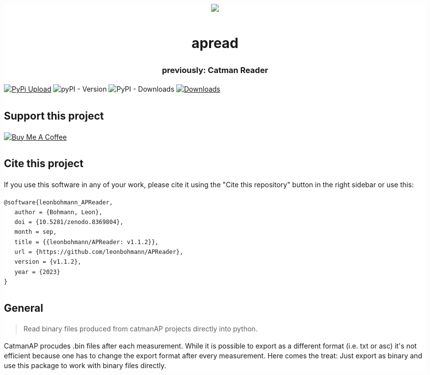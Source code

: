 <div align="center">
   <img src="logo.svg" height="200">
</div>

<div align="center">
  <h1>
  apread
  </h1>
  <h3>
  previously: Catman Reader
  </h3>
</div>


[![PyPi Upload](https://github.com/leonbohmann/APReader/actions/workflows/python-publish.yml/badge.svg)](https://github.com/leonbohmann/APReader/actions/workflows/python-publish.yml)
![pyPI - Version](https://img.shields.io/pypi/v/apread?label=package%20version)
![PyPI - Downloads](https://img.shields.io/pypi/dm/apread?color=green&label=PyPi%20Downloads&style=plastic)
[![Downloads](https://static.pepy.tech/personalized-badge/apread?period=total&units=international_system&left_color=grey&right_color=brightgreen&left_text=Total%20Downloads)](https://pepy.tech/project/apread)


## Support this project
<a href="https://www.buymeacoffee.com/leonbohmann" target="_blank"><img src="https://cdn.buymeacoffee.com/buttons/default-orange.png" alt="Buy Me A Coffee" height="41" width="174"></a>

## Cite this project

If you use this software in any of your work, please cite it using the "Cite this repository" button in the right sidebar or use this:

```
@software{leonbohmann_APReader,
   author = {Bohmann, Leon},
   doi = {10.5281/zenodo.8369804},
   month = sep,
   title = {{leonbohmann/APReader: v1.1.2}},
   url = {https://github.com/leonbohmann/APReader},
   version = {v1.1.2},
   year = {2023}
}
```

## General

> Read binary files produced from catmanAP projects directly into python.

CatmanAP procudes .bin files after each measurement. While it is possible to export as a different format (i.e. txt or asc) it's not efficient because one has to change the export format after every measurement. Here comes the treat: Just export as binary and use this package to work with binary files directly.
